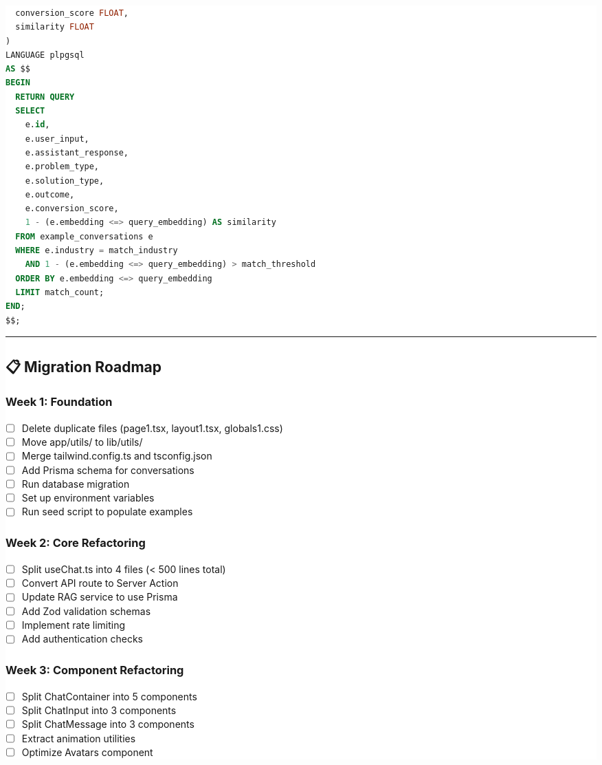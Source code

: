 ```sql
  conversion_score FLOAT,
  similarity FLOAT
)
LANGUAGE plpgsql
AS $$
BEGIN
  RETURN QUERY
  SELECT
    e.id,
    e.user_input,
    e.assistant_response,
    e.problem_type,
    e.solution_type,
    e.outcome,
    e.conversion_score,
    1 - (e.embedding <=> query_embedding) AS similarity
  FROM example_conversations e
  WHERE e.industry = match_industry
    AND 1 - (e.embedding <=> query_embedding) > match_threshold
  ORDER BY e.embedding <=> query_embedding
  LIMIT match_count;
END;
$$;
```

---

## 📋 Migration Roadmap

### Week 1: Foundation
- [ ] Delete duplicate files (page1.tsx, layout1.tsx, globals1.css)
- [ ] Move app/utils/ to lib/utils/
- [ ] Merge tailwind.config.ts and tsconfig.json
- [ ] Add Prisma schema for conversations
- [ ] Run database migration
- [ ] Set up environment variables
- [ ] Run seed script to populate examples

### Week 2: Core Refactoring
- [ ] Split useChat.ts into 4 files (< 500 lines total)
- [ ] Convert API route to Server Action
- [ ] Update RAG service to use Prisma
- [ ] Add Zod validation schemas
- [ ] Implement rate limiting
- [ ] Add authentication checks

### Week 3: Component Refactoring
- [ ] Split ChatContainer into 5 components
- [ ] Split ChatInput into 3 components
- [ ] Split ChatMessage into 3 components
- [ ] Extract animation utilities
- [ ] Optimize Avatars component
